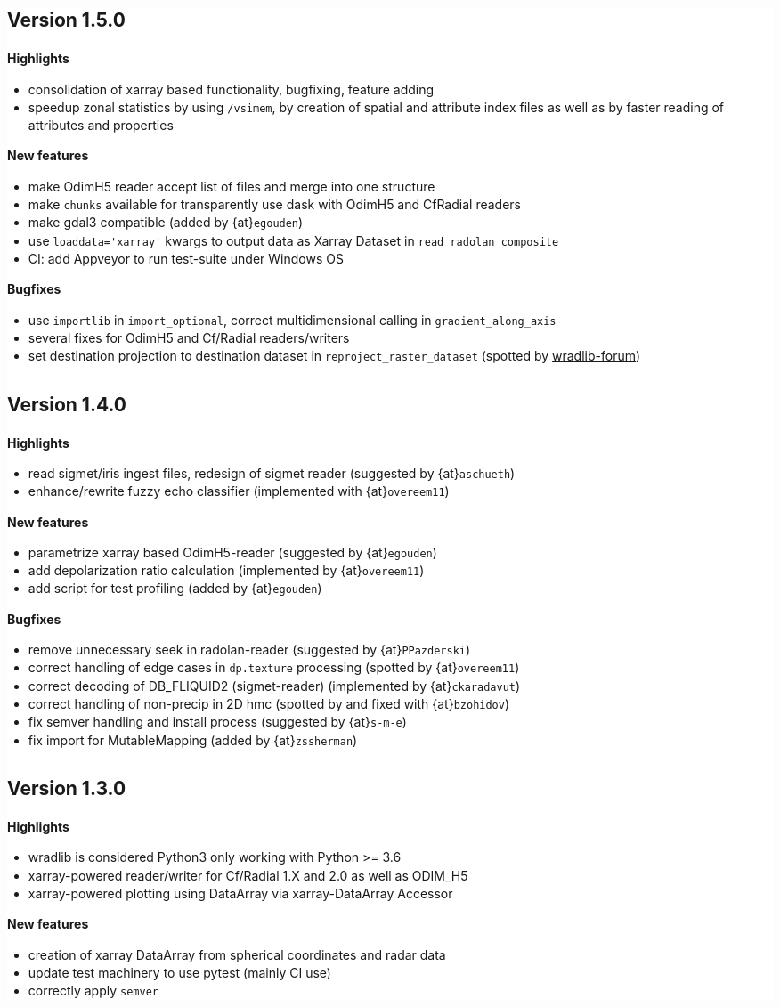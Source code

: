 ## Version 1.5.0

**Highlights**

* consolidation of xarray based functionality, bugfixing, feature adding
* speedup zonal statistics by using `/vsimem`, by creation of spatial and attribute index files as well as by faster reading of attributes and properties

**New features**

* make OdimH5 reader accept list of files and merge into one structure
* make `chunks` available for transparently use dask with OdimH5 and CfRadial readers
* make gdal3 compatible (added by {at}`egouden`)
* use `loaddata='xarray'` kwargs to output data as Xarray Dataset in `read_radolan_composite`
* CI: add Appveyor to run test-suite under Windows OS

**Bugfixes**

* use `importlib` in `import_optional`, correct multidimensional calling in `gradient_along_axis`
* several fixes for OdimH5 and Cf/Radial readers/writers
* set destination projection to destination dataset in `reproject_raster_dataset` (spotted by [wradlib-forum](https://groups.google.com/forum/#!msg/wradlib-users/-dvRhDCjgV0/X0JR4yL3BgAJ))

## Version 1.4.0

**Highlights**

* read sigmet/iris ingest files, redesign of sigmet reader (suggested by {at}`aschueth`)
* enhance/rewrite fuzzy echo classifier (implemented with {at}`overeem11`)

**New features**

* parametrize xarray based OdimH5-reader (suggested by {at}`egouden`)
* add depolarization ratio calculation (implemented by {at}`overeem11`)
* add script for test profiling (added by {at}`egouden`)

**Bugfixes**

* remove unnecessary seek in radolan-reader (suggested by {at}`PPazderski`)
* correct handling of edge cases in `dp.texture` processing (spotted by {at}`overeem11`)
* correct decoding of DB_FLIQUID2 (sigmet-reader) (implemented by {at}`ckaradavut`)
* correct handling of non-precip in 2D hmc (spotted by and fixed with {at}`bzohidov`)
* fix semver handling and install process (suggested by {at}`s-m-e`)
* fix import for MutableMapping (added by {at}`zssherman`)

## Version 1.3.0

**Highlights**

* wradlib is considered Python3 only working with Python >= 3.6
* xarray-powered reader/writer for Cf/Radial 1.X and 2.0 as well as ODIM_H5
* xarray-powered plotting using DataArray via xarray-DataArray Accessor

**New features**

* creation of xarray DataArray from spherical coordinates and radar data
* update test machinery to use pytest (mainly CI use)
* correctly apply `semver`

